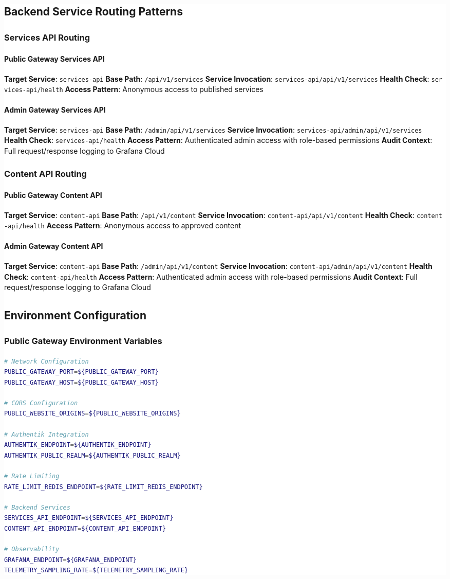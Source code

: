 ## Backend Service Routing Patterns

### Services API Routing

#### Public Gateway Services API
**Target Service**: `services-api`
**Base Path**: `/api/v1/services`
**Service Invocation**: `services-api/api/v1/services`
**Health Check**: `services-api/health`
**Access Pattern**: Anonymous access to published services

#### Admin Gateway Services API
**Target Service**: `services-api`
**Base Path**: `/admin/api/v1/services`
**Service Invocation**: `services-api/admin/api/v1/services`
**Health Check**: `services-api/health`
**Access Pattern**: Authenticated admin access with role-based permissions
**Audit Context**: Full request/response logging to Grafana Cloud

### Content API Routing

#### Public Gateway Content API
**Target Service**: `content-api`
**Base Path**: `/api/v1/content`
**Service Invocation**: `content-api/api/v1/content`
**Health Check**: `content-api/health`
**Access Pattern**: Anonymous access to approved content

#### Admin Gateway Content API
**Target Service**: `content-api`
**Base Path**: `/admin/api/v1/content`
**Service Invocation**: `content-api/admin/api/v1/content`
**Health Check**: `content-api/health`
**Access Pattern**: Authenticated admin access with role-based permissions
**Audit Context**: Full request/response logging to Grafana Cloud

## Environment Configuration

### Public Gateway Environment Variables
```bash
# Network Configuration
PUBLIC_GATEWAY_PORT=${PUBLIC_GATEWAY_PORT}
PUBLIC_GATEWAY_HOST=${PUBLIC_GATEWAY_HOST}

# CORS Configuration
PUBLIC_WEBSITE_ORIGINS=${PUBLIC_WEBSITE_ORIGINS}

# Authentik Integration
AUTHENTIK_ENDPOINT=${AUTHENTIK_ENDPOINT}
AUTHENTIK_PUBLIC_REALM=${AUTHENTIK_PUBLIC_REALM}

# Rate Limiting
RATE_LIMIT_REDIS_ENDPOINT=${RATE_LIMIT_REDIS_ENDPOINT}

# Backend Services
SERVICES_API_ENDPOINT=${SERVICES_API_ENDPOINT}
CONTENT_API_ENDPOINT=${CONTENT_API_ENDPOINT}

# Observability
GRAFANA_ENDPOINT=${GRAFANA_ENDPOINT}
TELEMETRY_SAMPLING_RATE=${TELEMETRY_SAMPLING_RATE}
```